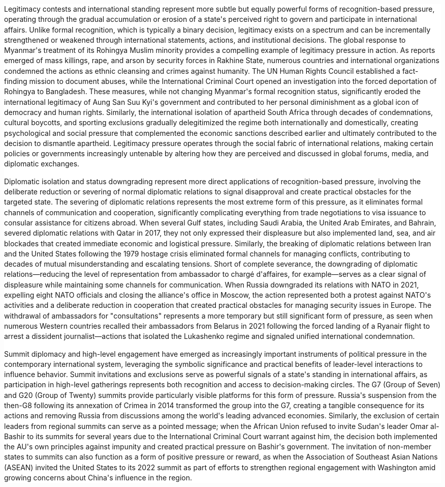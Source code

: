Legitimacy contests and international standing represent more subtle but equally powerful forms of recognition-based pressure, operating through the gradual accumulation or erosion of a state's perceived right to govern and participate in international affairs. Unlike formal recognition, which is typically a binary decision, legitimacy exists on a spectrum and can be incrementally strengthened or weakened through international statements, actions, and institutional decisions. The global response to Myanmar's treatment of its Rohingya Muslim minority provides a compelling example of legitimacy pressure in action. As reports emerged of mass killings, rape, and arson by security forces in Rakhine State, numerous countries and international organizations condemned the actions as ethnic cleansing and crimes against humanity. The UN Human Rights Council established a fact-finding mission to document abuses, while the International Criminal Court opened an investigation into the forced deportation of Rohingya to Bangladesh. These measures, while not changing Myanmar's formal recognition status, significantly eroded the international legitimacy of Aung San Suu Kyi's government and contributed to her personal diminishment as a global icon of democracy and human rights. Similarly, the international isolation of apartheid South Africa through decades of condemnations, cultural boycotts, and sporting exclusions gradually delegitimized the regime both internationally and domestically, creating psychological and social pressure that complemented the economic sanctions described earlier and ultimately contributed to the decision to dismantle apartheid. Legitimacy pressure operates through the social fabric of international relations, making certain policies or governments increasingly untenable by altering how they are perceived and discussed in global forums, media, and diplomatic exchanges.

Diplomatic isolation and status downgrading represent more direct applications of recognition-based pressure, involving the deliberate reduction or severing of normal diplomatic relations to signal disapproval and create practical obstacles for the targeted state. The severing of diplomatic relations represents the most extreme form of this pressure, as it eliminates formal channels of communication and cooperation, significantly complicating everything from trade negotiations to visa issuance to consular assistance for citizens abroad. When several Gulf states, including Saudi Arabia, the United Arab Emirates, and Bahrain, severed diplomatic relations with Qatar in 2017, they not only expressed their displeasure but also implemented land, sea, and air blockades that created immediate economic and logistical pressure. Similarly, the breaking of diplomatic relations between Iran and the United States following the 1979 hostage crisis eliminated formal channels for managing conflicts, contributing to decades of mutual misunderstanding and escalating tensions. Short of complete severance, the downgrading of diplomatic relations—reducing the level of representation from ambassador to chargé d'affaires, for example—serves as a clear signal of displeasure while maintaining some channels for communication. When Russia downgraded its relations with NATO in 2021, expelling eight NATO officials and closing the alliance's office in Moscow, the action represented both a protest against NATO's activities and a deliberate reduction in cooperation that created practical obstacles for managing security issues in Europe. The withdrawal of ambassadors for "consultations" represents a more temporary but still significant form of pressure, as seen when numerous Western countries recalled their ambassadors from Belarus in 2021 following the forced landing of a Ryanair flight to arrest a dissident journalist—actions that isolated the Lukashenko regime and signaled unified international condemnation.

Summit diplomacy and high-level engagement have emerged as increasingly important instruments of political pressure in the contemporary international system, leveraging the symbolic significance and practical benefits of leader-level interactions to influence behavior. Summit invitations and exclusions serve as powerful signals of a state's standing in international affairs, as participation in high-level gatherings represents both recognition and access to decision-making circles. The G7 (Group of Seven) and G20 (Group of Twenty) summits provide particularly visible platforms for this form of pressure. Russia's suspension from the then-G8 following its annexation of Crimea in 2014 transformed the group into the G7, creating a tangible consequence for its actions and removing Russia from discussions among the world's leading advanced economies. Similarly, the exclusion of certain leaders from regional summits can serve as a pointed message; when the African Union refused to invite Sudan's leader Omar al-Bashir to its summits for several years due to the International Criminal Court warrant against him, the decision both implemented the AU's own principles against impunity and created practical pressure on Bashir's government. The invitation of non-member states to summits can also function as a form of positive pressure or reward, as when the Association of Southeast Asian Nations (ASEAN) invited the United States to its 2022 summit as part of efforts to strengthen regional engagement with Washington amid growing concerns about China's influence in the region.
